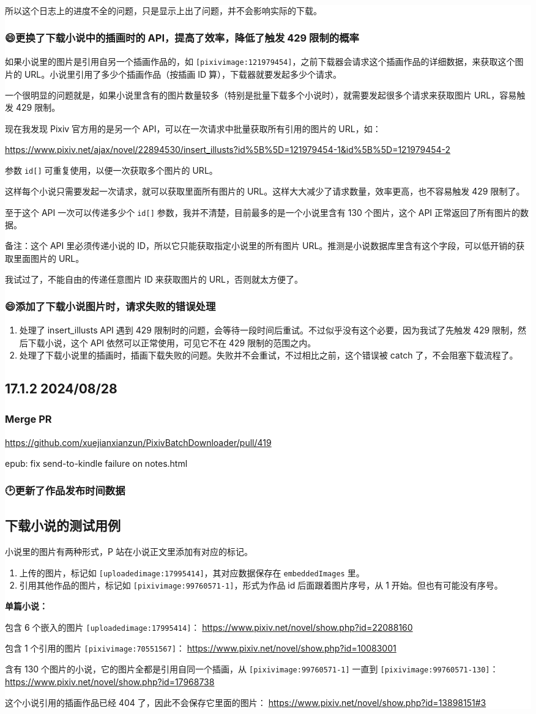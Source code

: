 所以这个日志上的进度不全的问题，只是显示上出了问题，并不会影响实际的下载。

### 😄更换了下载小说中的插画时的 API，提高了效率，降低了触发 429 限制的概率

如果小说里的图片是引用自另一个插画作品的，如 `[pixivimage:121979454]`，之前下载器会请求这个插画作品的详细数据，来获取这个图片的 URL。小说里引用了多少个插画作品（按插画 ID 算），下载器就要发起多少个请求。

一个很明显的问题就是，如果小说里含有的图片数量较多（特别是批量下载多个小说时），就需要发起很多个请求来获取图片 URL，容易触发 429 限制。

现在我发现 Pixiv 官方用的是另一个 API，可以在一次请求中批量获取所有引用的图片的 URL，如：

https://www.pixiv.net/ajax/novel/22894530/insert_illusts?id%5B%5D=121979454-1&id%5B%5D=121979454-2

参数 `id[]` 可重复使用，以便一次获取多个图片的 URL。

这样每个小说只需要发起一次请求，就可以获取里面所有图片的 URL。这样大大减少了请求数量，效率更高，也不容易触发 429 限制了。

至于这个 API 一次可以传递多少个 `id[]` 参数，我并不清楚，目前最多的是一个小说里含有 130 个图片，这个 API 正常返回了所有图片的数据。

备注：这个 API 里必须传递小说的 ID，所以它只能获取指定小说里的所有图片 URL。推测是小说数据库里含有这个字段，可以低开销的获取里面图片的 URL。

我试过了，不能自由的传递任意图片 ID 来获取图片的 URL，否则就太方便了。

### 😄添加了下载小说图片时，请求失败的错误处理

1. 处理了 insert_illusts API 遇到 429 限制时的问题，会等待一段时间后重试。不过似乎没有这个必要，因为我试了先触发 429 限制，然后下载小说，这个 API 依然可以正常使用，可见它不在 429 限制的范围之内。
2. 处理了下载小说里的插画时，插画下载失败的问题。失败并不会重试，不过相比之前，这个错误被 catch 了，不会阻塞下载流程了。

## 17.1.2 2024/08/28

### Merge PR

https://github.com/xuejianxianzun/PixivBatchDownloader/pull/419

epub: fix send-to-kindle failure on notes.html

### 🕑更新了作品发布时间数据

## 下载小说的测试用例

小说里的图片有两种形式，P 站在小说正文里添加有对应的标记。
1. 上传的图片，标记如 `[uploadedimage:17995414]`，其对应数据保存在 `embeddedImages` 里。
2. 引用其他作品的图片，标记如 `[pixivimage:99760571-1]`，形式为作品 id 后面跟着图片序号，从 1 开始。但也有可能没有序号。

**单篇小说：**

包含 6 个嵌入的图片 `[uploadedimage:17995414]`：
https://www.pixiv.net/novel/show.php?id=22088160

包含 1 个引用的图片 `[pixivimage:70551567]`：
https://www.pixiv.net/novel/show.php?id=10083001

含有 130 个图片的小说，它的图片全都是引用自同一个插画，从 `[pixivimage:99760571-1]` 一直到 `[pixivimage:99760571-130]`：
https://www.pixiv.net/novel/show.php?id=17968738

这个小说引用的插画作品已经 404 了，因此不会保存它里面的图片：
https://www.pixiv.net/novel/show.php?id=13898151#3
